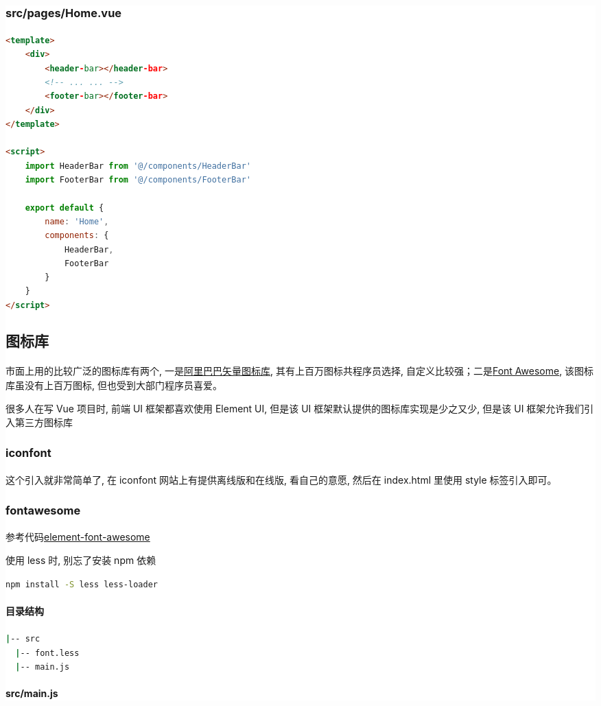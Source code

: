 ### src/pages/Home.vue

``` html
<template>
    <div>
        <header-bar></header-bar>
        <!-- ... ... -->
        <footer-bar></footer-bar>
    </div>
</template>

<script>
    import HeaderBar from '@/components/HeaderBar'
    import FooterBar from '@/components/FooterBar'

    export default {
        name: 'Home',
        components: {
            HeaderBar,
            FooterBar
        }
    }
</script>
```

## 图标库

市面上用的比较广泛的图标库有两个, 一是[阿里巴巴矢量图标库](http://iconfont.cn/), 其有上百万图标共程序员选择, 自定义比较强；二是[Font Awesome](http://fontawesome.io/), 该图标库虽没有上百万图标, 但也受到大部门程序员喜爱。

很多人在写 Vue 项目时, 前端 UI 框架都喜欢使用 Element UI, 但是该 UI 框架默认提供的图标库实现是少之又少, 但是该 UI 框架允许我们引入第三方图标库

### iconfont

这个引入就非常简单了, 在 iconfont 网站上有提供离线版和在线版, 看自己的意愿, 然后在 index.html 里使用 style 标签引入即可。

### fontawesome

参考代码[element-font-awesome](https://github.com/ElementUI/element-font-awesome)

使用 less 时, 别忘了安装 npm 依赖

``` bash
npm install -S less less-loader
```

#### 目录结构

``` bash
|-- src
  |-- font.less
  |-- main.js
```

#### src/main.js
